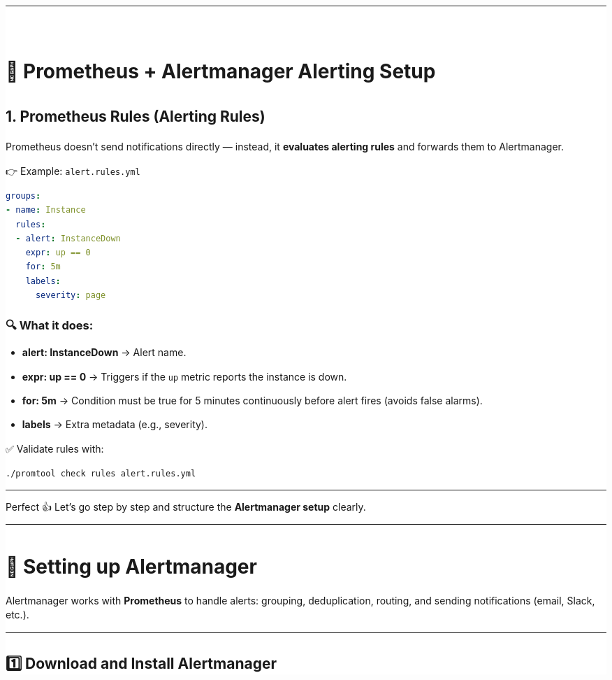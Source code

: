 * * *

&nbsp;

# 🔔 Prometheus + Alertmanager Alerting Setup

## 1\. Prometheus Rules (Alerting Rules)

Prometheus doesn’t send notifications directly — instead, it **evaluates alerting rules** and forwards them to Alertmanager.

👉 Example: `alert.rules.yml`

```yaml
groups:
- name: Instance
  rules:
  - alert: InstanceDown
    expr: up == 0
    for: 5m
    labels:
      severity: page
```

### 🔍 What it does:

- **alert: InstanceDown** → Alert name.
    
- **expr: up == 0** → Triggers if the `up` metric reports the instance is down.
    
- **for: 5m** → Condition must be true for 5 minutes continuously before alert fires (avoids false alarms).
    
- **labels** → Extra metadata (e.g., severity).
    

✅ Validate rules with:

```bash
./promtool check rules alert.rules.yml
```

* * *

Perfect 👍 Let’s go step by step and structure the **Alertmanager setup** clearly.

* * *

# 🚨 Setting up Alertmanager

Alertmanager works with **Prometheus** to handle alerts: grouping, deduplication, routing, and sending notifications (email, Slack, etc.).

* * *

## 1️⃣ Download and Install Alertmanager
